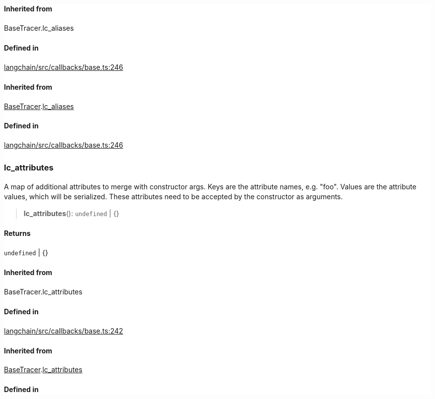 #### Inherited from[​](#inherited-from-8 "Direct link to Inherited from")

BaseTracer.lc\_aliases

#### Defined in[​](#defined-in-13 "Direct link to Defined in")

[langchain/src/callbacks/base.ts:246](https://github.com/hwchase17/langchainjs/blob/46e1734/langchain/src/callbacks/base.ts#L246)

#### Inherited from[​](#inherited-from-9 "Direct link to Inherited from")

[BaseTracer](/docs/api/callbacks/classes/BaseTracer).[lc\_aliases](/docs/api/callbacks/classes/BaseTracer#lc_aliases)

#### Defined in[​](#defined-in-14 "Direct link to Defined in")

[langchain/src/callbacks/base.ts:246](https://github.com/hwchase17/langchainjs/blob/46e1734/langchain/src/callbacks/base.ts#L246)

### lc\_attributes[​](#lc_attributes "Direct link to lc_attributes")

A map of additional attributes to merge with constructor args. Keys are the attribute names, e.g. "foo". Values are the attribute values, which will be serialized. These attributes need to be accepted by the constructor as arguments.

> **lc\_attributes**(): `undefined` | {}

#### Returns[​](#returns-2 "Direct link to Returns")

`undefined` | {}

#### Inherited from[​](#inherited-from-10 "Direct link to Inherited from")

BaseTracer.lc\_attributes

#### Defined in[​](#defined-in-15 "Direct link to Defined in")

[langchain/src/callbacks/base.ts:242](https://github.com/hwchase17/langchainjs/blob/46e1734/langchain/src/callbacks/base.ts#L242)

#### Inherited from[​](#inherited-from-11 "Direct link to Inherited from")

[BaseTracer](/docs/api/callbacks/classes/BaseTracer).[lc\_attributes](/docs/api/callbacks/classes/BaseTracer#lc_attributes)

#### Defined in[​](#defined-in-16 "Direct link to Defined in")
